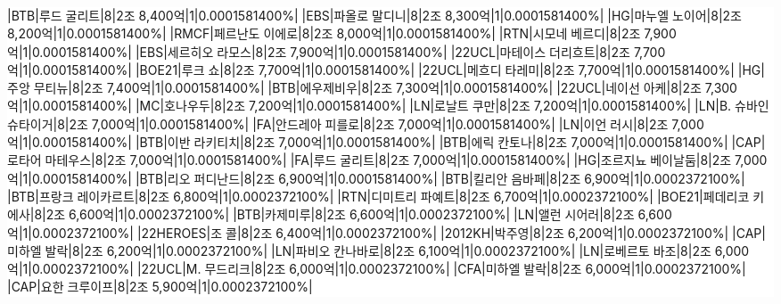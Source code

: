 |BTB|루드 굴리트|8|2조 8,400억|1|0.0001581400%|
|EBS|파올로 말디니|8|2조 8,300억|1|0.0001581400%|
|HG|마누엘 노이어|8|2조 8,200억|1|0.0001581400%|
|RMCF|페르난도 이에로|8|2조 8,000억|1|0.0001581400%|
|RTN|시모네 베르디|8|2조 7,900억|1|0.0001581400%|
|EBS|세르히오 라모스|8|2조 7,900억|1|0.0001581400%|
|22UCL|마테이스 더리흐트|8|2조 7,700억|1|0.0001581400%|
|BOE21|루크 쇼|8|2조 7,700억|1|0.0001581400%|
|22UCL|메흐디 타레미|8|2조 7,700억|1|0.0001581400%|
|HG|주앙 무티뉴|8|2조 7,400억|1|0.0001581400%|
|BTB|에우제비우|8|2조 7,300억|1|0.0001581400%|
|22UCL|네이선 아케|8|2조 7,300억|1|0.0001581400%|
|MC|호나우두|8|2조 7,200억|1|0.0001581400%|
|LN|로날트 쿠만|8|2조 7,200억|1|0.0001581400%|
|LN|B. 슈바인슈타이거|8|2조 7,000억|1|0.0001581400%|
|FA|안드레아 피를로|8|2조 7,000억|1|0.0001581400%|
|LN|이언 러시|8|2조 7,000억|1|0.0001581400%|
|BTB|이반 라키티치|8|2조 7,000억|1|0.0001581400%|
|BTB|에릭 칸토나|8|2조 7,000억|1|0.0001581400%|
|CAP|로타어 마테우스|8|2조 7,000억|1|0.0001581400%|
|FA|루드 굴리트|8|2조 7,000억|1|0.0001581400%|
|HG|조르지뇨 베이날둠|8|2조 7,000억|1|0.0001581400%|
|BTB|리오 퍼디난드|8|2조 6,900억|1|0.0001581400%|
|BTB|킬리안 음바페|8|2조 6,900억|1|0.0002372100%|
|BTB|프랑크 레이카르트|8|2조 6,800억|1|0.0002372100%|
|RTN|디미트리 파예트|8|2조 6,700억|1|0.0002372100%|
|BOE21|페데리코 키에사|8|2조 6,600억|1|0.0002372100%|
|BTB|카제미루|8|2조 6,600억|1|0.0002372100%|
|LN|앨런 시어러|8|2조 6,600억|1|0.0002372100%|
|22HEROES|조 콜|8|2조 6,400억|1|0.0002372100%|
|2012KH|박주영|8|2조 6,200억|1|0.0002372100%|
|CAP|미하엘 발락|8|2조 6,200억|1|0.0002372100%|
|LN|파비오 칸나바로|8|2조 6,100억|1|0.0002372100%|
|LN|로베르토 바조|8|2조 6,000억|1|0.0002372100%|
|22UCL|M. 무드리크|8|2조 6,000억|1|0.0002372100%|
|CFA|미하엘 발락|8|2조 6,000억|1|0.0002372100%|
|CAP|요한 크루이프|8|2조 5,900억|1|0.0002372100%|